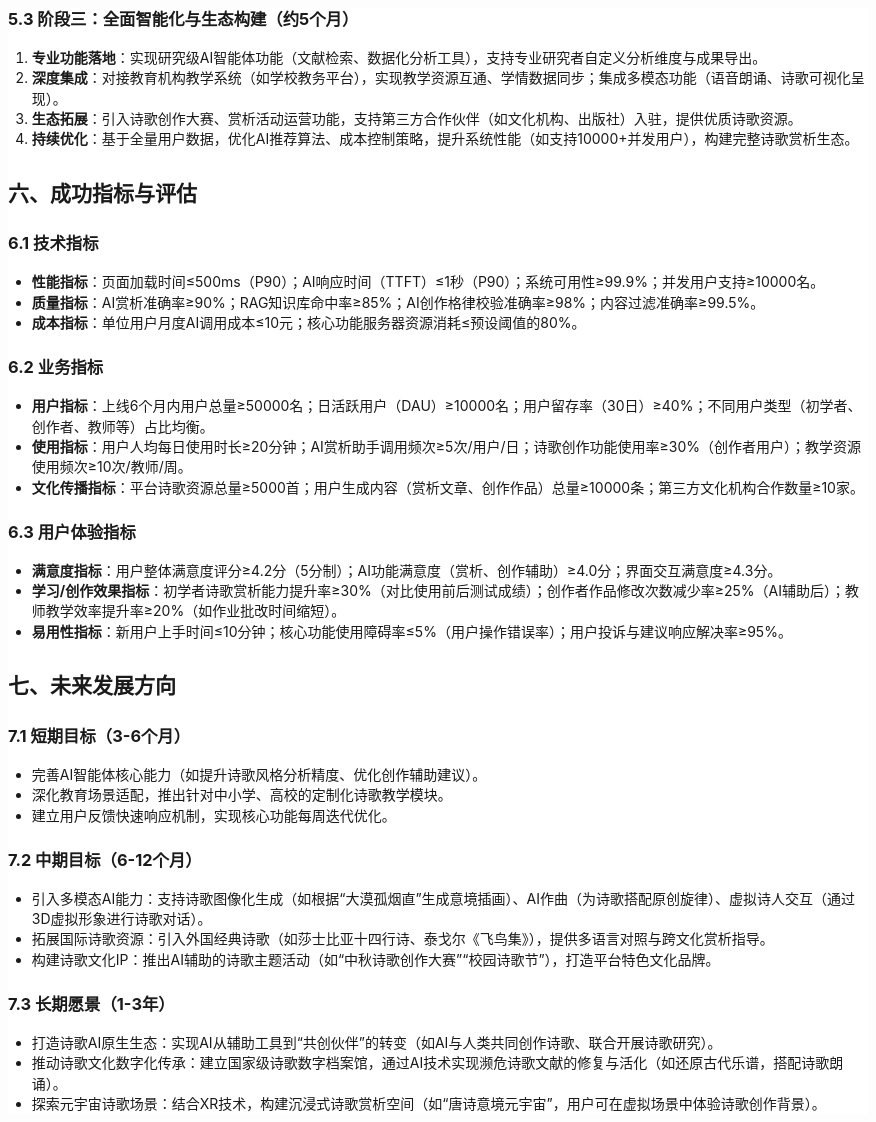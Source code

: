 ### 5.3 阶段三：全面智能化与生态构建（约5个月）
1. **专业功能落地**：实现研究级AI智能体功能（文献检索、数据化分析工具），支持专业研究者自定义分析维度与成果导出。
2. **深度集成**：对接教育机构教学系统（如学校教务平台），实现教学资源互通、学情数据同步；集成多模态功能（语音朗诵、诗歌可视化呈现）。
3. **生态拓展**：引入诗歌创作大赛、赏析活动运营功能，支持第三方合作伙伴（如文化机构、出版社）入驻，提供优质诗歌资源。
4. **持续优化**：基于全量用户数据，优化AI推荐算法、成本控制策略，提升系统性能（如支持10000+并发用户），构建完整诗歌赏析生态。

## 六、成功指标与评估
### 6.1 技术指标
- **性能指标**：页面加载时间≤500ms（P90）；AI响应时间（TTFT）≤1秒（P90）；系统可用性≥99.9%；并发用户支持≥10000名。
- **质量指标**：AI赏析准确率≥90%；RAG知识库命中率≥85%；AI创作格律校验准确率≥98%；内容过滤准确率≥99.5%。
- **成本指标**：单位用户月度AI调用成本≤10元；核心功能服务器资源消耗≤预设阈值的80%。

### 6.2 业务指标
- **用户指标**：上线6个月内用户总量≥50000名；日活跃用户（DAU）≥10000名；用户留存率（30日）≥40%；不同用户类型（初学者、创作者、教师等）占比均衡。
- **使用指标**：用户人均每日使用时长≥20分钟；AI赏析助手调用频次≥5次/用户/日；诗歌创作功能使用率≥30%（创作者用户）；教学资源使用频次≥10次/教师/周。
- **文化传播指标**：平台诗歌资源总量≥5000首；用户生成内容（赏析文章、创作作品）总量≥10000条；第三方文化机构合作数量≥10家。

### 6.3 用户体验指标
- **满意度指标**：用户整体满意度评分≥4.2分（5分制）；AI功能满意度（赏析、创作辅助）≥4.0分；界面交互满意度≥4.3分。
- **学习/创作效果指标**：初学者诗歌赏析能力提升率≥30%（对比使用前后测试成绩）；创作者作品修改次数减少率≥25%（AI辅助后）；教师教学效率提升率≥20%（如作业批改时间缩短）。
- **易用性指标**：新用户上手时间≤10分钟；核心功能使用障碍率≤5%（用户操作错误率）；用户投诉与建议响应解决率≥95%。

## 七、未来发展方向
### 7.1 短期目标（3-6个月）
- 完善AI智能体核心能力（如提升诗歌风格分析精度、优化创作辅助建议）。
- 深化教育场景适配，推出针对中小学、高校的定制化诗歌教学模块。
- 建立用户反馈快速响应机制，实现核心功能每周迭代优化。

### 7.2 中期目标（6-12个月）
- 引入多模态AI能力：支持诗歌图像化生成（如根据“大漠孤烟直”生成意境插画）、AI作曲（为诗歌搭配原创旋律）、虚拟诗人交互（通过3D虚拟形象进行诗歌对话）。
- 拓展国际诗歌资源：引入外国经典诗歌（如莎士比亚十四行诗、泰戈尔《飞鸟集》），提供多语言对照与跨文化赏析指导。
- 构建诗歌文化IP：推出AI辅助的诗歌主题活动（如“中秋诗歌创作大赛”“校园诗歌节”），打造平台特色文化品牌。

### 7.3 长期愿景（1-3年）
- 打造诗歌AI原生生态：实现AI从辅助工具到“共创伙伴”的转变（如AI与人类共同创作诗歌、联合开展诗歌研究）。
- 推动诗歌文化数字化传承：建立国家级诗歌数字档案馆，通过AI技术实现濒危诗歌文献的修复与活化（如还原古代乐谱，搭配诗歌朗诵）。
- 探索元宇宙诗歌场景：结合XR技术，构建沉浸式诗歌赏析空间（如“唐诗意境元宇宙”，用户可在虚拟场景中体验诗歌创作背景）。